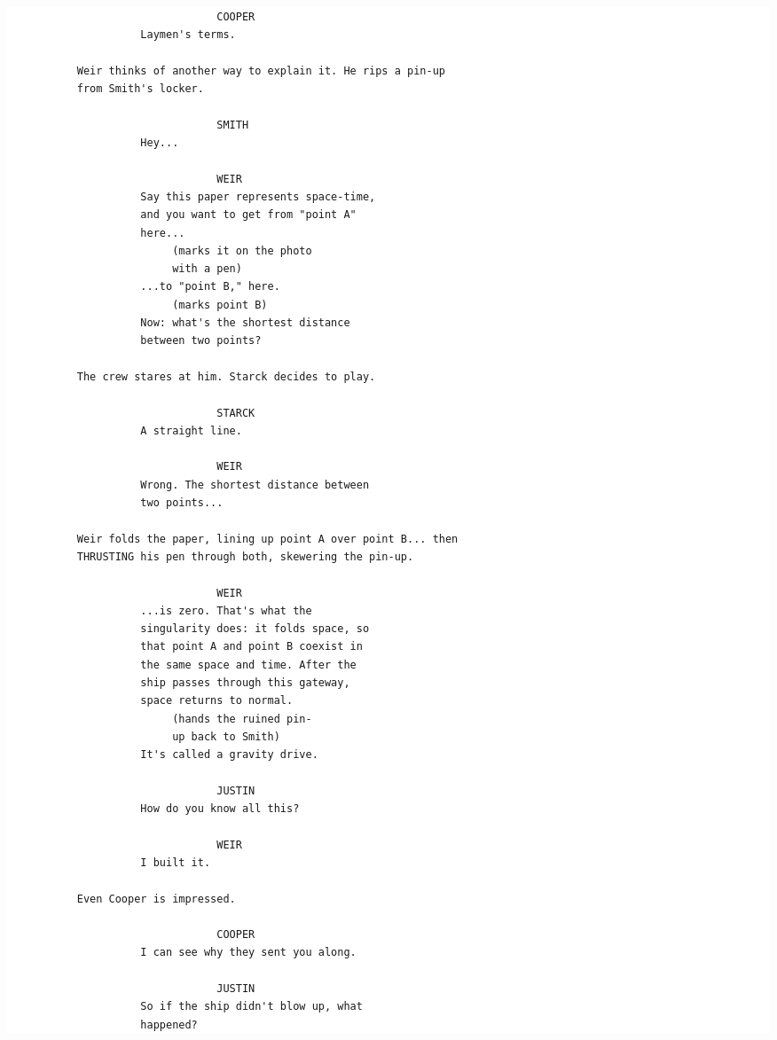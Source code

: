                                      COOPER
                         Laymen's terms.

               Weir thinks of another way to explain it. He rips a pin-up 
               from Smith's locker.

                                     SMITH
                         Hey...

                                     WEIR
                         Say this paper represents space-time, 
                         and you want to get from "point A" 
                         here...
                              (marks it on the photo 
                              with a pen)
                         ...to "point B," here.
                              (marks point B)
                         Now: what's the shortest distance 
                         between two points?

               The crew stares at him. Starck decides to play.

                                     STARCK
                         A straight line.

                                     WEIR
                         Wrong. The shortest distance between 
                         two points...

               Weir folds the paper, lining up point A over point B... then 
               THRUSTING his pen through both, skewering the pin-up.

                                     WEIR
                         ...is zero. That's what the 
                         singularity does: it folds space, so 
                         that point A and point B coexist in 
                         the same space and time. After the 
                         ship passes through this gateway, 
                         space returns to normal.
                              (hands the ruined pin-
                              up back to Smith)
                         It's called a gravity drive.

                                     JUSTIN
                         How do you know all this?

                                     WEIR
                         I built it.

               Even Cooper is impressed.

                                     COOPER
                         I can see why they sent you along.

                                     JUSTIN
                         So if the ship didn't blow up, what 
                         happened?
